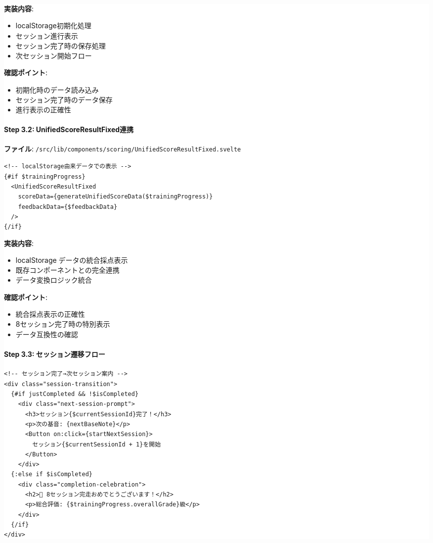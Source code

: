 **実装内容**:
- localStorage初期化処理
- セッション進行表示
- セッション完了時の保存処理
- 次セッション開始フロー

**確認ポイント**:
- 初期化時のデータ読み込み
- セッション完了時のデータ保存
- 進行表示の正確性

#### **Step 3.2: UnifiedScoreResultFixed連携**
**ファイル**: `/src/lib/components/scoring/UnifiedScoreResultFixed.svelte`

```svelte
<!-- localStorage由来データでの表示 -->
{#if $trainingProgress}
  <UnifiedScoreResultFixed 
    scoreData={generateUnifiedScoreData($trainingProgress)}
    feedbackData={$feedbackData}
  />
{/if}
```

**実装内容**:
- localStorage データの統合採点表示
- 既存コンポーネントとの完全連携
- データ変換ロジック統合

**確認ポイント**:
- 統合採点表示の正確性
- 8セッション完了時の特別表示
- データ互換性の確認

#### **Step 3.3: セッション遷移フロー**

```svelte
<!-- セッション完了→次セッション案内 -->
<div class="session-transition">
  {#if justCompleted && !$isCompleted}
    <div class="next-session-prompt">
      <h3>セッション{$currentSessionId}完了！</h3>
      <p>次の基音: {nextBaseNote}</p>
      <Button on:click={startNextSession}>
        セッション{$currentSessionId + 1}を開始
      </Button>
    </div>
  {:else if $isCompleted}
    <div class="completion-celebration">
      <h2>🎉 8セッション完走おめでとうございます！</h2>
      <p>総合評価: {$trainingProgress.overallGrade}級</p>
    </div>
  {/if}
</div>
```
